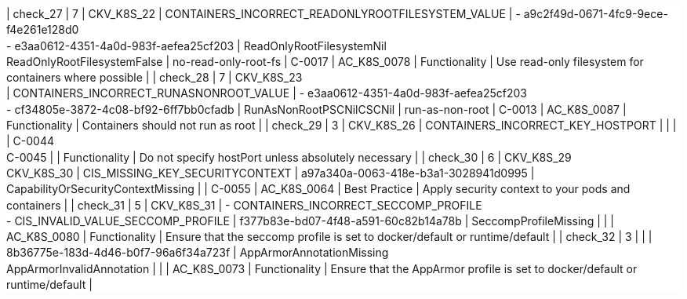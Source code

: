 | check_27 | 7                                 | CKV_K8S_22                                                                                                       | CONTAINERS_INCORRECT_READONLYROOTFILESYSTEM_VALUE                                                                                                                                  | \- a9c2f49d-0671-4fc9-9ece-f4e261e128d0<br>\- e3aa0612-4351-4a0d-983f-aefea25cf203                                                                           | ReadOnlyRootFilesystemNil<br>ReadOnlyRootFilesystemFalse                         | no-read-only-root-fs                                   | C-0017                                                   | AC_K8S_0078 | Functionality                          | Use read-only filesystem for containers where possible                                                                                      |
| check_28 | 7                                 | CKV_K8S_23<br>                                                                                                   | CONTAINERS_INCORRECT_RUNASNONROOT_VALUE                                                                                                                                            | \- e3aa0612-4351-4a0d-983f-aefea25cf203<br>\- cf34805e-3872-4c08-bf92-6ff7bb0cfadb                                                                           | RunAsNonRootPSCNilCSCNil                                                         | run-as-non-root                                        | C-0013                                                   | AC_K8S_0087 | Functionality                          | Containers should not run as root                                                                                                           |
| check_29 | 3                                 | CKV_K8S_26                                                                                                       | CONTAINERS_INCORRECT_KEY_HOSTPORT                                                                                                                                                  |                                                                                                                                                              |                                                                                  |                                                        | C-0044<br>C-0045                                         |             | Functionality                          | Do not specify hostPort unless absolutely necessary                                                                                         |
| check_30 | 6                                 | CKV_K8S_29<br>CKV_K8S_30                                                                                         | CIS_MISSING_KEY_SECURITYCONTEXT                                                                                                                                                    | a97a340a-0063-418e-b3a1-3028941d0995                                                                                                                         | CapabilityOrSecurityContextMissing                                               |                                                        | C-0055                                                   | AC_K8S_0064 | Best Practice                          | Apply security context to your pods and containers                                                                                          |
| check_31 | 5                                 | CKV_K8S_31                                                                                                       | \- CONTAINERS_INCORRECT_SECCOMP_PROFILE<br>\- CIS_INVALID_VALUE_SECCOMP_PROFILE                                                                                                    | f377b83e-bd07-4f48-a591-60c82b14a78b                                                                                                                         | SeccompProfileMissing                                                            |                                                        |                                                          | AC_K8S_0080 | Functionality                          | Ensure that the seccomp profile is set to docker/default or runtime/default                                                                 |
| check_32 | 3                                 |                                                                                                                  |                                                                                                                                                                                    | 8b36775e-183d-4d46-b0f7-96a6f34a723f                                                                                                                         | AppArmorAnnotationMissing<br>AppArmorInvalidAnnotation                           |                                                        |                                                          | AC_K8S_0073 | Functionality                          | Ensure that the AppArmor profile is set to docker/default or runtime/default                                                                |